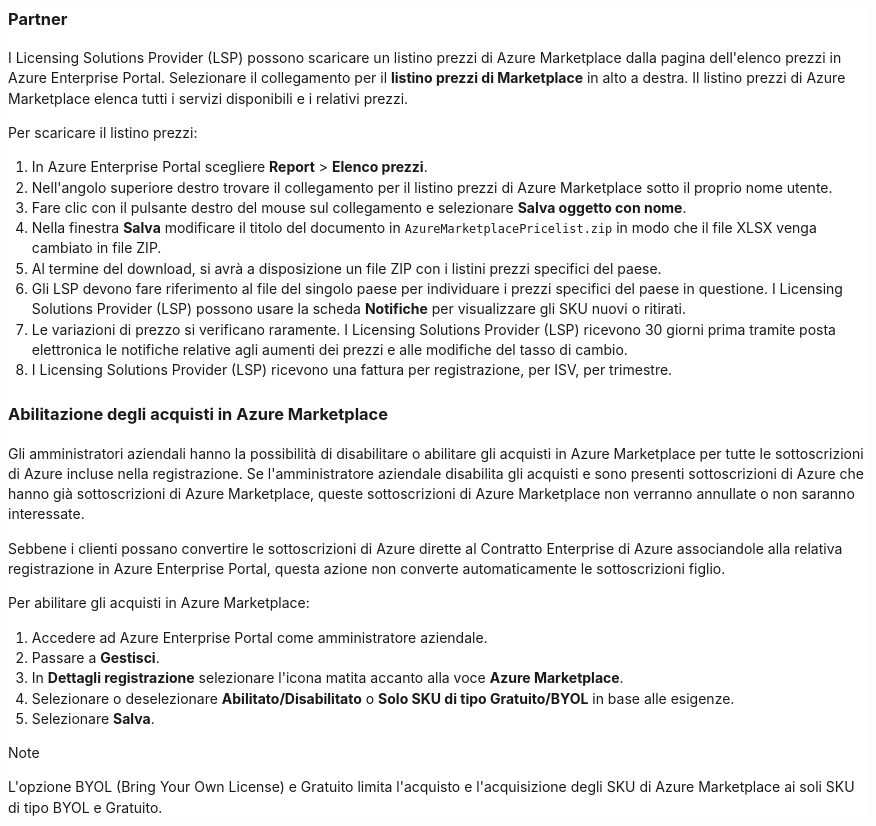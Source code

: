 ### <a name="partners"></a>Partner

I Licensing Solutions Provider (LSP) possono scaricare un listino prezzi di Azure Marketplace dalla pagina dell'elenco prezzi in Azure Enterprise Portal. Selezionare il collegamento per il **listino prezzi di Marketplace** in alto a destra. Il listino prezzi di Azure Marketplace elenca tutti i servizi disponibili e i relativi prezzi.

Per scaricare il listino prezzi:

1. In Azure Enterprise Portal scegliere **Report** > **Elenco prezzi**.
1. Nell'angolo superiore destro trovare il collegamento per il listino prezzi di Azure Marketplace sotto il proprio nome utente.
1. Fare clic con il pulsante destro del mouse sul collegamento e selezionare **Salva oggetto con nome**.
1. Nella finestra **Salva** modificare il titolo del documento in `AzureMarketplacePricelist.zip` in modo che il file XLSX venga cambiato in file ZIP.
1. Al termine del download, si avrà a disposizione un file ZIP con i listini prezzi specifici del paese.
1. Gli LSP devono fare riferimento al file del singolo paese per individuare i prezzi specifici del paese in questione. I Licensing Solutions Provider (LSP) possono usare la scheda **Notifiche** per visualizzare gli SKU nuovi o ritirati.
1. Le variazioni di prezzo si verificano raramente. I Licensing Solutions Provider (LSP) ricevono 30 giorni prima tramite posta elettronica le notifiche relative agli aumenti dei prezzi e alle modifiche del tasso di cambio.
1. I Licensing Solutions Provider (LSP) ricevono una fattura per registrazione, per ISV, per trimestre.

### <a name="enabling-azure-marketplace-purchases"></a>Abilitazione degli acquisti in Azure Marketplace

Gli amministratori aziendali hanno la possibilità di disabilitare o abilitare gli acquisti in Azure Marketplace per tutte le sottoscrizioni di Azure incluse nella registrazione. Se l'amministratore aziendale disabilita gli acquisti e sono presenti sottoscrizioni di Azure che hanno già sottoscrizioni di Azure Marketplace, queste sottoscrizioni di Azure Marketplace non verranno annullate o non saranno interessate.

Sebbene i clienti possano convertire le sottoscrizioni di Azure dirette al Contratto Enterprise di Azure associandole alla relativa registrazione in Azure Enterprise Portal, questa azione non converte automaticamente le sottoscrizioni figlio.

Per abilitare gli acquisti in Azure Marketplace:

1. Accedere ad Azure Enterprise Portal come amministratore aziendale.
1. Passare a **Gestisci**.
1. In **Dettagli registrazione** selezionare l'icona matita accanto alla voce **Azure Marketplace**.
1. Selezionare o deselezionare **Abilitato/Disabilitato** o **Solo SKU di tipo Gratuito/BYOL** in base alle esigenze.
1. Selezionare **Salva**.

> [!NOTE]
> L'opzione BYOL (Bring Your Own License) e Gratuito limita l'acquisto e l'acquisizione degli SKU di Azure Marketplace ai soli SKU di tipo BYOL e Gratuito.
